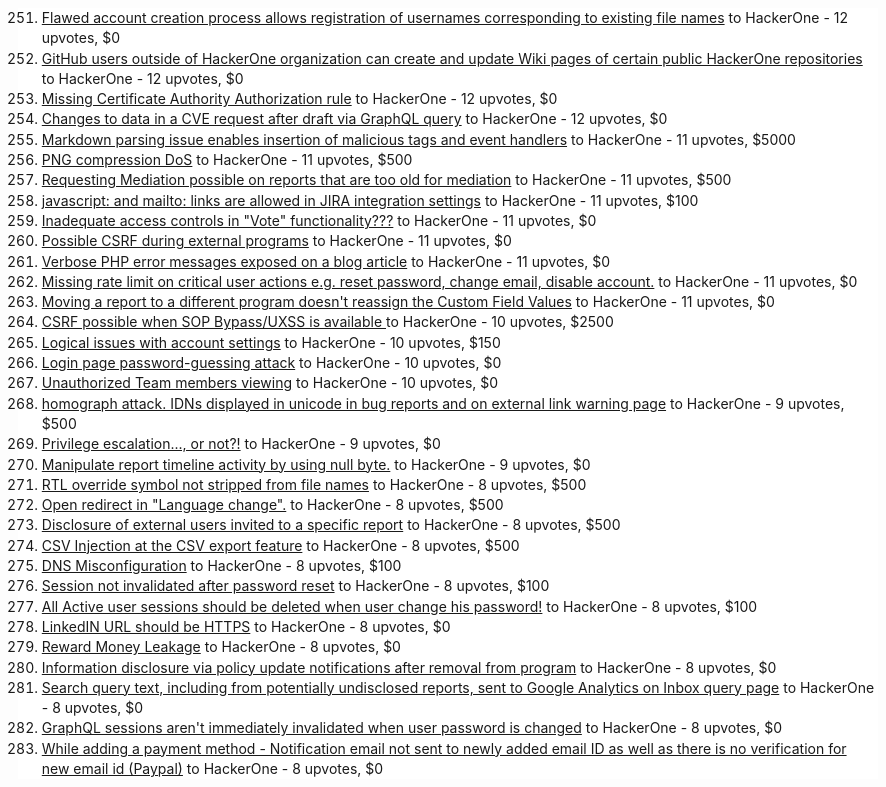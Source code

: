 251. [Flawed account creation process allows registration of usernames corresponding to existing file names](https://hackerone.com/reports/275) to HackerOne - 12 upvotes, $0
252. [GitHub users outside of HackerOne organization can create and update Wiki pages of certain public HackerOne repositories](https://hackerone.com/reports/459634) to HackerOne - 12 upvotes, $0
253. [Missing Certificate Authority Authorization rule](https://hackerone.com/reports/410245) to HackerOne - 12 upvotes, $0
254. [Changes to data in a CVE request after draft via GraphQL query](https://hackerone.com/reports/813300) to HackerOne - 12 upvotes, $0
255. [Markdown parsing issue enables insertion of malicious tags and event handlers](https://hackerone.com/reports/46916) to HackerOne - 11 upvotes, $5000
256. [PNG compression DoS](https://hackerone.com/reports/454) to HackerOne - 11 upvotes, $500
257. [Requesting Mediation possible on reports that are too old for mediation](https://hackerone.com/reports/159512) to HackerOne - 11 upvotes, $500
258. [javascript: and mailto: links are allowed in JIRA integration settings](https://hackerone.com/reports/209917) to HackerOne - 11 upvotes, $100
259. [Inadequate access controls in "Vote" functionality???](https://hackerone.com/reports/137503) to HackerOne - 11 upvotes, $0
260. [Possible CSRF during external programs](https://hackerone.com/reports/174470) to HackerOne - 11 upvotes, $0
261. [Verbose PHP error messages exposed on a blog article](https://hackerone.com/reports/439174) to HackerOne - 11 upvotes, $0
262. [Missing rate limit on critical user actions e.g. reset password, change email, disable account.](https://hackerone.com/reports/157750) to HackerOne - 11 upvotes, $0
263. [Moving a report to a different program doesn't reassign the Custom Field Values](https://hackerone.com/reports/511779) to HackerOne - 11 upvotes, $0
264. [CSRF possible when SOP Bypass/UXSS is available ](https://hackerone.com/reports/103787) to HackerOne - 10 upvotes, $2500
265. [Logical issues with account settings](https://hackerone.com/reports/546) to HackerOne - 10 upvotes, $150
266. [Login page password-guessing attack](https://hackerone.com/reports/110) to HackerOne - 10 upvotes, $0
267. [Unauthorized Team members viewing](https://hackerone.com/reports/123572) to HackerOne - 10 upvotes, $0
268. [homograph attack. IDNs displayed in unicode in bug reports and on external link warning page](https://hackerone.com/reports/29491) to HackerOne - 9 upvotes, $500
269. [Privilege escalation..., or not?!](https://hackerone.com/reports/345) to HackerOne - 9 upvotes, $0
270. [Manipulate report timeline activity by using null byte.](https://hackerone.com/reports/133322) to HackerOne - 9 upvotes, $0
271. [RTL override symbol not stripped from file names](https://hackerone.com/reports/298) to HackerOne - 8 upvotes, $500
272. [Open redirect in "Language change".](https://hackerone.com/reports/52035) to HackerOne - 8 upvotes, $500
273. [Disclosure of external users invited to a specific report](https://hackerone.com/reports/157699) to HackerOne - 8 upvotes, $500
274. [CSV Injection at the CSV export feature](https://hackerone.com/reports/118582) to HackerOne - 8 upvotes, $500
275. [DNS Misconfiguration](https://hackerone.com/reports/1509) to HackerOne - 8 upvotes, $100
276. [Session not invalidated after password reset](https://hackerone.com/reports/15785) to HackerOne - 8 upvotes, $100
277. [All Active user sessions should be deleted when user change his password!](https://hackerone.com/reports/9950) to HackerOne - 8 upvotes, $100
278. [LinkedIN URL should be HTTPS](https://hackerone.com/reports/1093) to HackerOne - 8 upvotes, $0
279. [Reward Money Leakage](https://hackerone.com/reports/149435) to HackerOne - 8 upvotes, $0
280. [Information disclosure via policy update notifications after removal from program](https://hackerone.com/reports/177484) to HackerOne - 8 upvotes, $0
281. [Search query text, including from potentially undisclosed reports, sent to Google Analytics on Inbox query page](https://hackerone.com/reports/280770) to HackerOne - 8 upvotes, $0
282. [GraphQL sessions aren't immediately invalidated when user password is changed](https://hackerone.com/reports/283847) to HackerOne - 8 upvotes, $0
283. [While adding a payment method - Notification email not sent to newly added email ID as well as there is no verification for new email id (Paypal)](https://hackerone.com/reports/307424) to HackerOne - 8 upvotes, $0